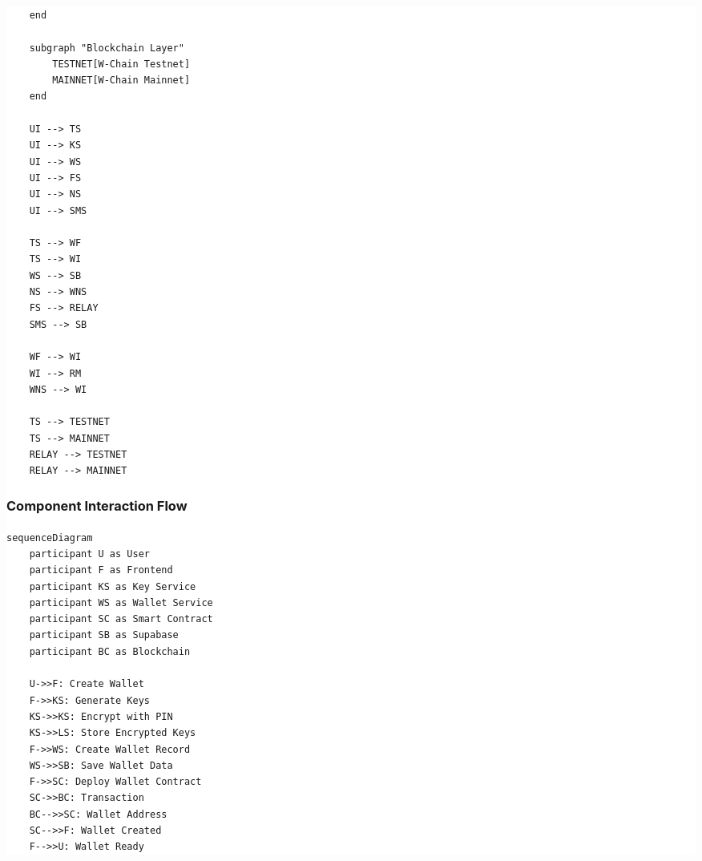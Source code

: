```mermaid
    end
    
    subgraph "Blockchain Layer"
        TESTNET[W-Chain Testnet]
        MAINNET[W-Chain Mainnet]
    end
    
    UI --> TS
    UI --> KS
    UI --> WS
    UI --> FS
    UI --> NS
    UI --> SMS
    
    TS --> WF
    TS --> WI
    WS --> SB
    NS --> WNS
    FS --> RELAY
    SMS --> SB
    
    WF --> WI
    WI --> RM
    WNS --> WI
    
    TS --> TESTNET
    TS --> MAINNET
    RELAY --> TESTNET
    RELAY --> MAINNET
```

### Component Interaction Flow

```mermaid
sequenceDiagram
    participant U as User
    participant F as Frontend
    participant KS as Key Service
    participant WS as Wallet Service
    participant SC as Smart Contract
    participant SB as Supabase
    participant BC as Blockchain
    
    U->>F: Create Wallet
    F->>KS: Generate Keys
    KS->>KS: Encrypt with PIN
    KS->>LS: Store Encrypted Keys
    F->>WS: Create Wallet Record
    WS->>SB: Save Wallet Data
    F->>SC: Deploy Wallet Contract
    SC->>BC: Transaction
    BC-->>SC: Wallet Address
    SC-->>F: Wallet Created
    F-->>U: Wallet Ready
```
